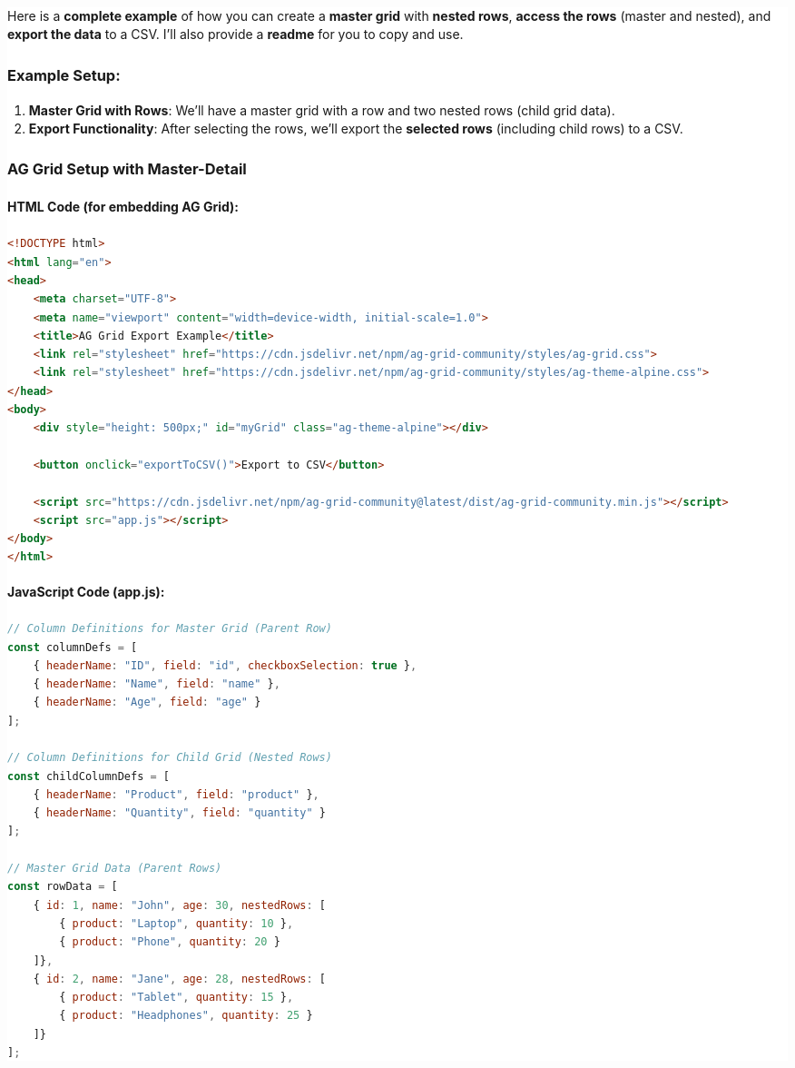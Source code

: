 Here is a **complete example** of how you can create a **master grid** with **nested rows**, **access the rows** (master and nested), and **export the data** to a CSV. I’ll also provide a **readme** for you to copy and use.

### **Example Setup:**

1. **Master Grid with Rows**: We’ll have a master grid with a row and two nested rows (child grid data).
2. **Export Functionality**: After selecting the rows, we’ll export the **selected rows** (including child rows) to a CSV.

### **AG Grid Setup with Master-Detail**

#### **HTML Code** (for embedding AG Grid):
```html
<!DOCTYPE html>
<html lang="en">
<head>
    <meta charset="UTF-8">
    <meta name="viewport" content="width=device-width, initial-scale=1.0">
    <title>AG Grid Export Example</title>
    <link rel="stylesheet" href="https://cdn.jsdelivr.net/npm/ag-grid-community/styles/ag-grid.css">
    <link rel="stylesheet" href="https://cdn.jsdelivr.net/npm/ag-grid-community/styles/ag-theme-alpine.css">
</head>
<body>
    <div style="height: 500px;" id="myGrid" class="ag-theme-alpine"></div>

    <button onclick="exportToCSV()">Export to CSV</button>

    <script src="https://cdn.jsdelivr.net/npm/ag-grid-community@latest/dist/ag-grid-community.min.js"></script>
    <script src="app.js"></script>
</body>
</html>
```

#### **JavaScript Code (app.js)**:
```javascript
// Column Definitions for Master Grid (Parent Row)
const columnDefs = [
    { headerName: "ID", field: "id", checkboxSelection: true },
    { headerName: "Name", field: "name" },
    { headerName: "Age", field: "age" }
];

// Column Definitions for Child Grid (Nested Rows)
const childColumnDefs = [
    { headerName: "Product", field: "product" },
    { headerName: "Quantity", field: "quantity" }
];

// Master Grid Data (Parent Rows)
const rowData = [
    { id: 1, name: "John", age: 30, nestedRows: [
        { product: "Laptop", quantity: 10 },
        { product: "Phone", quantity: 20 }
    ]},
    { id: 2, name: "Jane", age: 28, nestedRows: [
        { product: "Tablet", quantity: 15 },
        { product: "Headphones", quantity: 25 }
    ]}
];
```